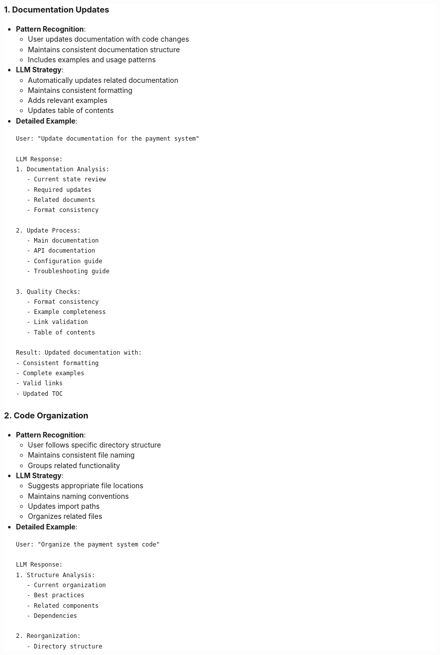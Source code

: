 ### 1. Documentation Updates
- **Pattern Recognition**:
  - User updates documentation with code changes
  - Maintains consistent documentation structure
  - Includes examples and usage patterns
- **LLM Strategy**:
  - Automatically updates related documentation
  - Maintains consistent formatting
  - Adds relevant examples
  - Updates table of contents
- **Detailed Example**:
  ```
  User: "Update documentation for the payment system"
  
  LLM Response:
  1. Documentation Analysis:
     - Current state review
     - Required updates
     - Related documents
     - Format consistency
  
  2. Update Process:
     - Main documentation
     - API documentation
     - Configuration guide
     - Troubleshooting guide
  
  3. Quality Checks:
     - Format consistency
     - Example completeness
     - Link validation
     - Table of contents
  
  Result: Updated documentation with:
  - Consistent formatting
  - Complete examples
  - Valid links
  - Updated TOC
  ```

### 2. Code Organization
- **Pattern Recognition**:
  - User follows specific directory structure
  - Maintains consistent file naming
  - Groups related functionality
- **LLM Strategy**:
  - Suggests appropriate file locations
  - Maintains naming conventions
  - Updates import paths
  - Organizes related files
- **Detailed Example**:
  ```
  User: "Organize the payment system code"
  
  LLM Response:
  1. Structure Analysis:
     - Current organization
     - Best practices
     - Related components
     - Dependencies
  
  2. Reorganization:
     - Directory structure
  ```